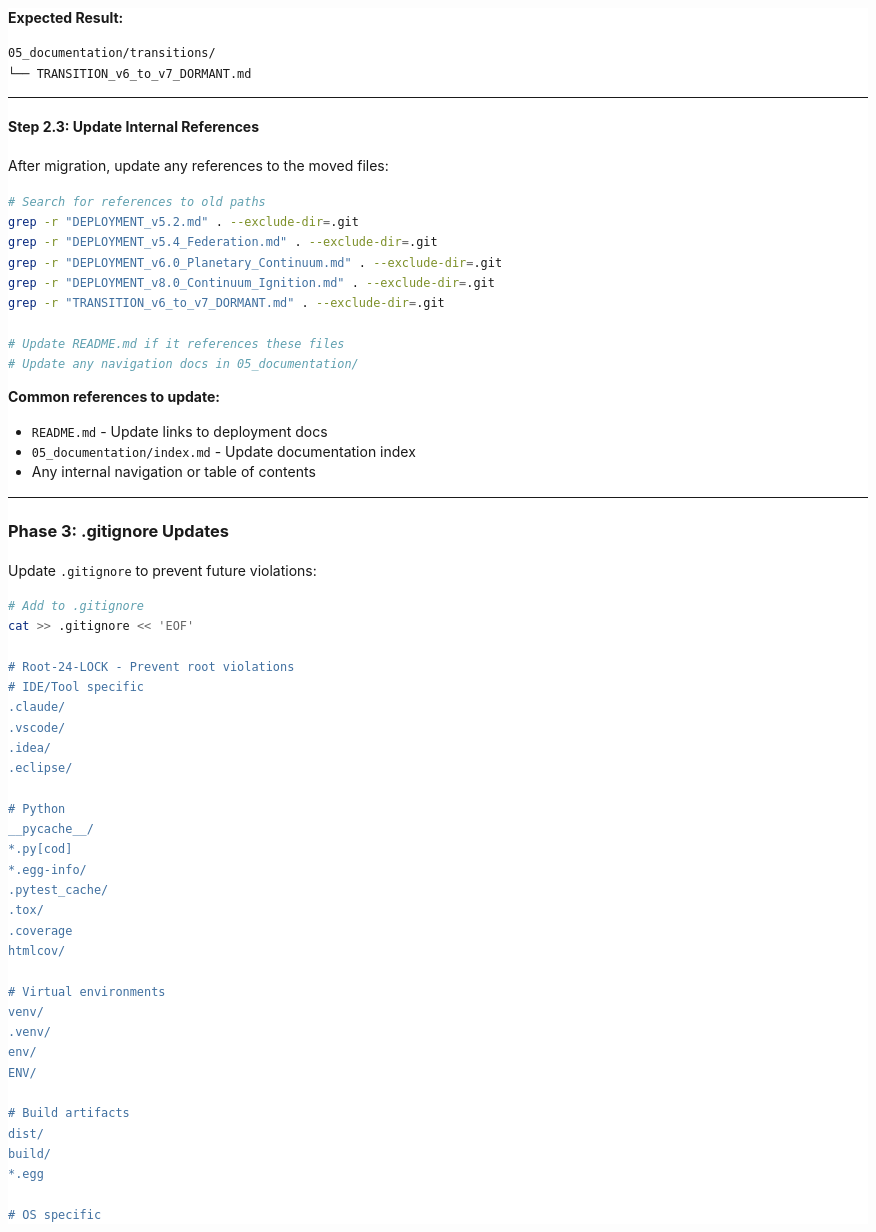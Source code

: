 **Expected Result:**
```
05_documentation/transitions/
└── TRANSITION_v6_to_v7_DORMANT.md
```

---

#### Step 2.3: Update Internal References

After migration, update any references to the moved files:

```bash
# Search for references to old paths
grep -r "DEPLOYMENT_v5.2.md" . --exclude-dir=.git
grep -r "DEPLOYMENT_v5.4_Federation.md" . --exclude-dir=.git
grep -r "DEPLOYMENT_v6.0_Planetary_Continuum.md" . --exclude-dir=.git
grep -r "DEPLOYMENT_v8.0_Continuum_Ignition.md" . --exclude-dir=.git
grep -r "TRANSITION_v6_to_v7_DORMANT.md" . --exclude-dir=.git

# Update README.md if it references these files
# Update any navigation docs in 05_documentation/
```

**Common references to update:**
- `README.md` - Update links to deployment docs
- `05_documentation/index.md` - Update documentation index
- Any internal navigation or table of contents

---

### Phase 3: .gitignore Updates

Update `.gitignore` to prevent future violations:

```bash
# Add to .gitignore
cat >> .gitignore << 'EOF'

# Root-24-LOCK - Prevent root violations
# IDE/Tool specific
.claude/
.vscode/
.idea/
.eclipse/

# Python
__pycache__/
*.py[cod]
*.egg-info/
.pytest_cache/
.tox/
.coverage
htmlcov/

# Virtual environments
venv/
.venv/
env/
ENV/

# Build artifacts
dist/
build/
*.egg

# OS specific
```